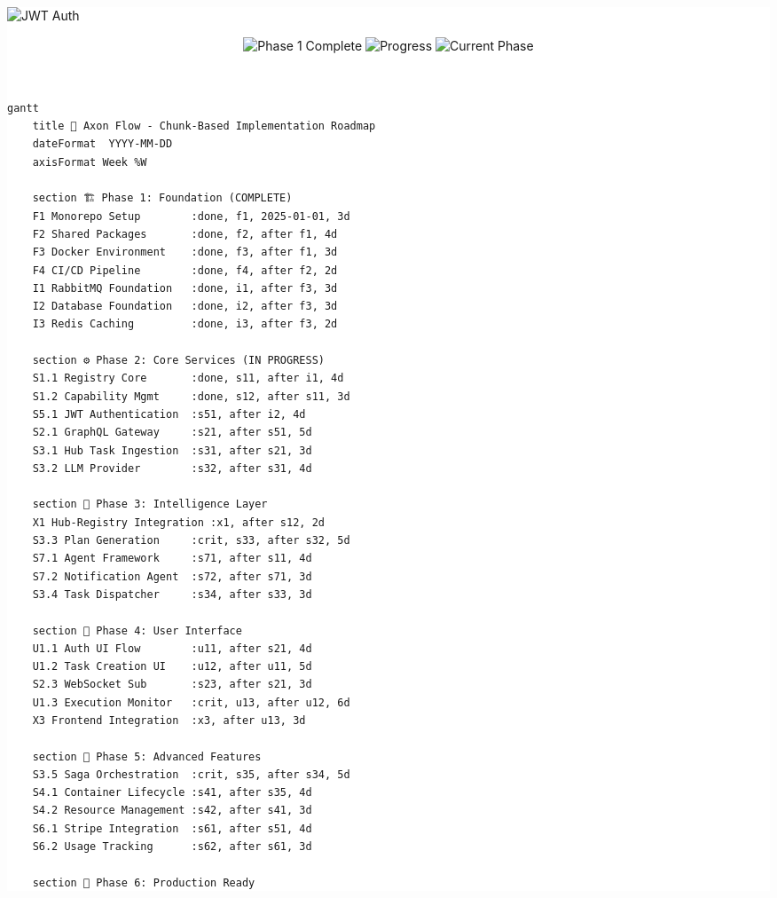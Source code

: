 <img src="https://img.shields.io/badge/User_Auth-JWT_Tokens-F38BA8?style=plastic&labelColor=0D1117&color=F38BA8" alt="JWT Auth">
</td>
</tr>
</table>

<br>


<p align="center">
  <img src="https://img.shields.io/badge/🎯%20Phase%201-Foundation%20Complete-00D4FF?style=flat&labelColor=0D1117&color=00D4FF" alt="Phase 1 Complete">
  <img src="https://img.shields.io/badge/📊%20Progress-Registry%20System%20Online-4ECDC4?style=flat&labelColor=0D1117&color=4ECDC4" alt="Progress">
  <img src="https://img.shields.io/badge/⚡%20Current%20Phase-Core%20Services-FFE66D?style=flat&labelColor=0D1117&color=FFE66D" alt="Current Phase">
</p>

</div>

<br>



```mermaid
gantt
    title 🚀 Axon Flow - Chunk-Based Implementation Roadmap
    dateFormat  YYYY-MM-DD
    axisFormat Week %W

    section 🏗️ Phase 1: Foundation (COMPLETE)
    F1 Monorepo Setup        :done, f1, 2025-01-01, 3d
    F2 Shared Packages       :done, f2, after f1, 4d
    F3 Docker Environment    :done, f3, after f1, 3d
    F4 CI/CD Pipeline        :done, f4, after f2, 2d
    I1 RabbitMQ Foundation   :done, i1, after f3, 3d
    I2 Database Foundation   :done, i2, after f3, 3d
    I3 Redis Caching         :done, i3, after f3, 2d

    section ⚙️ Phase 2: Core Services (IN PROGRESS)
    S1.1 Registry Core       :done, s11, after i1, 4d
    S1.2 Capability Mgmt     :done, s12, after s11, 3d
    S5.1 JWT Authentication  :s51, after i2, 4d
    S2.1 GraphQL Gateway     :s21, after s51, 5d
    S3.1 Hub Task Ingestion  :s31, after s21, 3d
    S3.2 LLM Provider        :s32, after s31, 4d

    section 🧠 Phase 3: Intelligence Layer
    X1 Hub-Registry Integration :x1, after s12, 2d
    S3.3 Plan Generation     :crit, s33, after s32, 5d
    S7.1 Agent Framework     :s71, after s11, 4d
    S7.2 Notification Agent  :s72, after s71, 3d
    S3.4 Task Dispatcher     :s34, after s33, 3d

    section 🎨 Phase 4: User Interface
    U1.1 Auth UI Flow        :u11, after s21, 4d
    U1.2 Task Creation UI    :u12, after u11, 5d
    S2.3 WebSocket Sub       :s23, after s21, 3d
    U1.3 Execution Monitor   :crit, u13, after u12, 6d
    X3 Frontend Integration  :x3, after u13, 3d

    section 🔧 Phase 5: Advanced Features
    S3.5 Saga Orchestration  :crit, s35, after s34, 5d
    S4.1 Container Lifecycle :s41, after s35, 4d
    S4.2 Resource Management :s42, after s41, 3d
    S6.1 Stripe Integration  :s61, after s51, 4d
    S6.2 Usage Tracking      :s62, after s61, 3d

    section 🚀 Phase 6: Production Ready
```